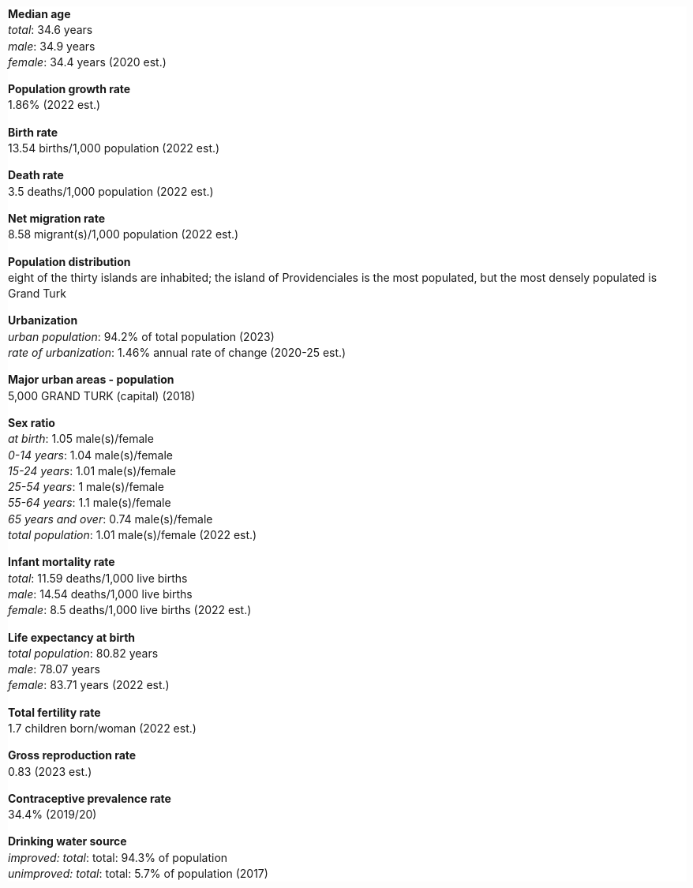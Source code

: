 **Median age**<br>
_total_: 34.6 years<br>
_male_: 34.9 years<br>
_female_: 34.4 years (2020 est.)<br>

**Population growth rate**<br>
1.86% (2022 est.)<br>

**Birth rate**<br>
13.54 births/1,000 population (2022 est.)<br>

**Death rate**<br>
3.5 deaths/1,000 population (2022 est.)<br>

**Net migration rate**<br>
8.58 migrant(s)/1,000 population (2022 est.)<br>

**Population distribution**<br>
eight of the thirty islands are inhabited; the island of Providenciales is the most populated, but the most densely populated is Grand Turk<br>

**Urbanization**<br>
_urban population_: 94.2% of total population (2023)<br>
_rate of urbanization_: 1.46% annual rate of change (2020-25 est.)<br>

**Major urban areas - population**<br>
5,000 GRAND TURK (capital) (2018)<br>

**Sex ratio**<br>
_at birth_: 1.05 male(s)/female<br>
_0-14 years_: 1.04 male(s)/female<br>
_15-24 years_: 1.01 male(s)/female<br>
_25-54 years_: 1 male(s)/female<br>
_55-64 years_: 1.1 male(s)/female<br>
_65 years and over_: 0.74 male(s)/female<br>
_total population_: 1.01 male(s)/female (2022 est.)<br>

**Infant mortality rate**<br>
_total_: 11.59 deaths/1,000 live births<br>
_male_: 14.54 deaths/1,000 live births<br>
_female_: 8.5 deaths/1,000 live births (2022 est.)<br>

**Life expectancy at birth**<br>
_total population_: 80.82 years<br>
_male_: 78.07 years<br>
_female_: 83.71 years (2022 est.)<br>

**Total fertility rate**<br>
1.7 children born/woman (2022 est.)<br>

**Gross reproduction rate**<br>
0.83 (2023 est.)<br>

**Contraceptive prevalence rate**<br>
34.4% (2019/20)<br>

**Drinking water source**<br>
_improved: total_: total: 94.3% of population<br>
_unimproved: total_: total: 5.7% of population (2017)<br>
